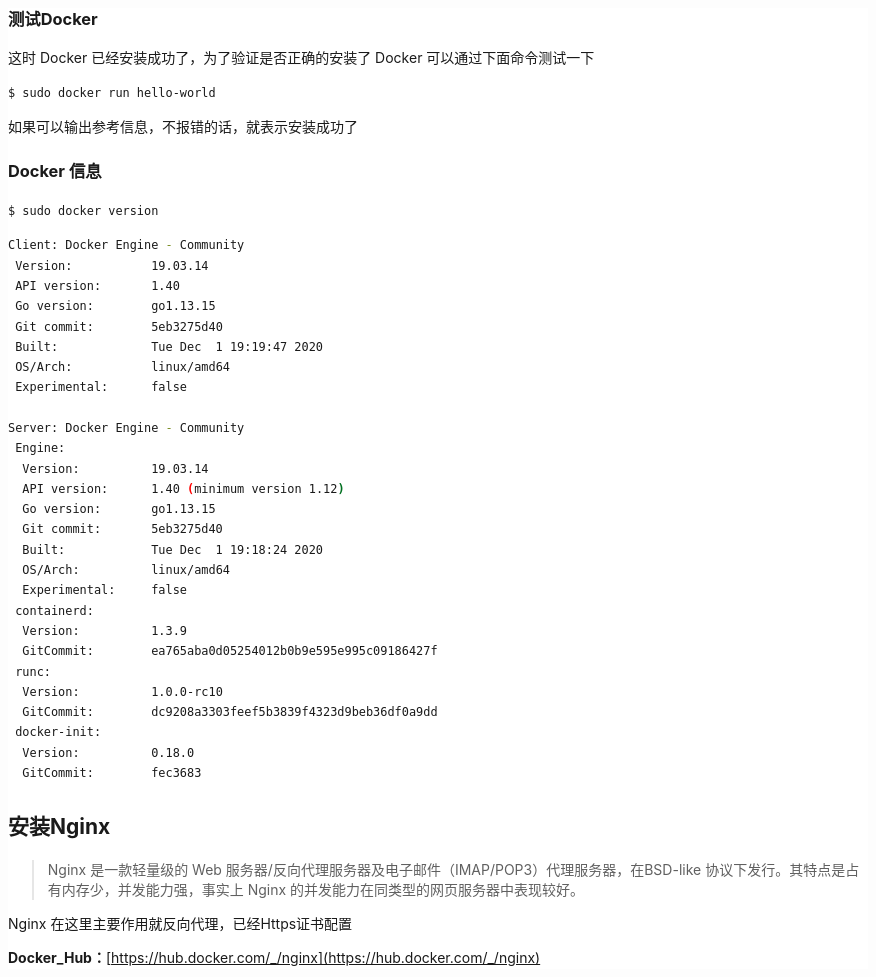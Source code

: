 ### 测试Docker

这时 Docker 已经安装成功了，为了验证是否正确的安装了 Docker 可以通过下面命令测试一下

```bash
$ sudo docker run hello-world
```

如果可以输出参考信息，不报错的话，就表示安装成功了

### Docker 信息

```bash
$ sudo docker version
```

```bash
Client: Docker Engine - Community
 Version:           19.03.14
 API version:       1.40
 Go version:        go1.13.15
 Git commit:        5eb3275d40
 Built:             Tue Dec  1 19:19:47 2020
 OS/Arch:           linux/amd64
 Experimental:      false

Server: Docker Engine - Community
 Engine:
  Version:          19.03.14
  API version:      1.40 (minimum version 1.12)
  Go version:       go1.13.15
  Git commit:       5eb3275d40
  Built:            Tue Dec  1 19:18:24 2020
  OS/Arch:          linux/amd64
  Experimental:     false
 containerd:
  Version:          1.3.9
  GitCommit:        ea765aba0d05254012b0b9e595e995c09186427f
 runc:
  Version:          1.0.0-rc10
  GitCommit:        dc9208a3303feef5b3839f4323d9beb36df0a9dd
 docker-init:
  Version:          0.18.0
  GitCommit:        fec3683
```

## 安装Nginx

> Nginx 是一款轻量级的 Web 服务器/反向代理服务器及电子邮件（IMAP/POP3）代理服务器，在BSD-like 协议下发行。其特点是占有内存少，并发能力强，事实上 Nginx  的并发能力在同类型的网页服务器中表现较好。

Nginx 在这里主要作用就反向代理，已经Https证书配置

**Docker_Hub：**[https://hub.docker.com/_/nginx](https://hub.docker.com/_/nginx)
